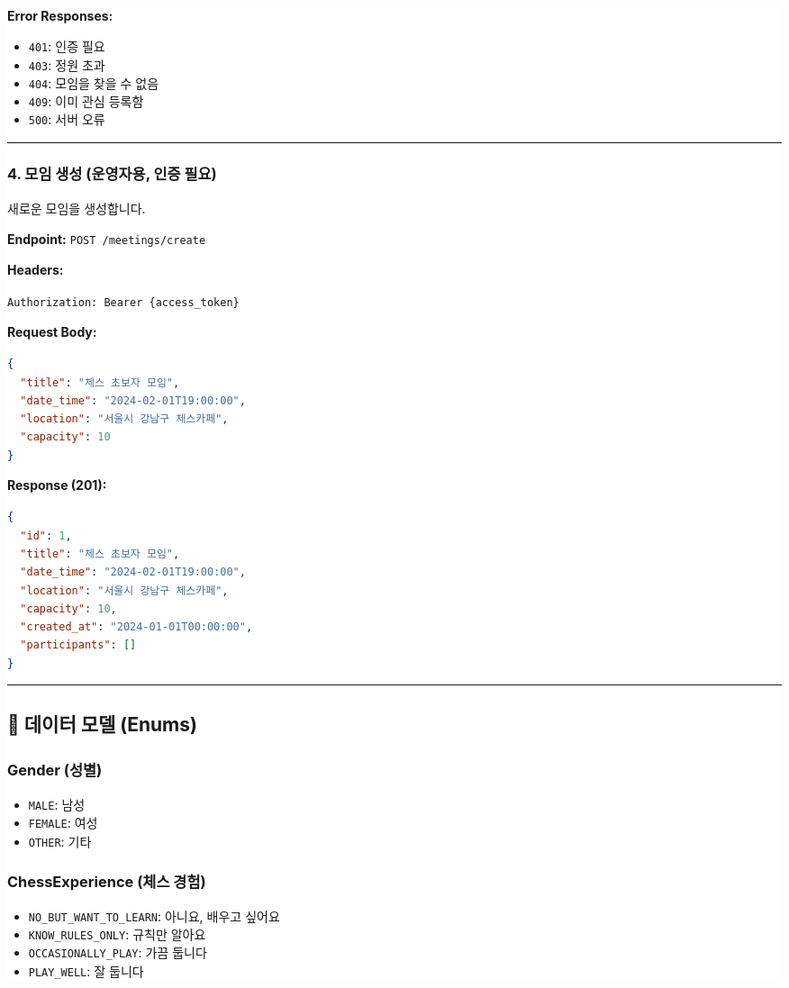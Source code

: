 **Error Responses:**
- `401`: 인증 필요
- `403`: 정원 초과
- `404`: 모임을 찾을 수 없음
- `409`: 이미 관심 등록함
- `500`: 서버 오류

---

### 4. 모임 생성 (운영자용, 인증 필요)

새로운 모임을 생성합니다.

**Endpoint:** `POST /meetings/create`

**Headers:**
```
Authorization: Bearer {access_token}
```

**Request Body:**
```json
{
  "title": "체스 초보자 모임",
  "date_time": "2024-02-01T19:00:00",
  "location": "서울시 강남구 체스카페",
  "capacity": 10
}
```

**Response (201):**
```json
{
  "id": 1,
  "title": "체스 초보자 모임",
  "date_time": "2024-02-01T19:00:00",
  "location": "서울시 강남구 체스카페",
  "capacity": 10,
  "created_at": "2024-01-01T00:00:00",
  "participants": []
}
```

---

## 📝 데이터 모델 (Enums)

### Gender (성별)
- `MALE`: 남성
- `FEMALE`: 여성
- `OTHER`: 기타

### ChessExperience (체스 경험)
- `NO_BUT_WANT_TO_LEARN`: 아니요, 배우고 싶어요
- `KNOW_RULES_ONLY`: 규칙만 알아요
- `OCCASIONALLY_PLAY`: 가끔 둡니다
- `PLAY_WELL`: 잘 둡니다
